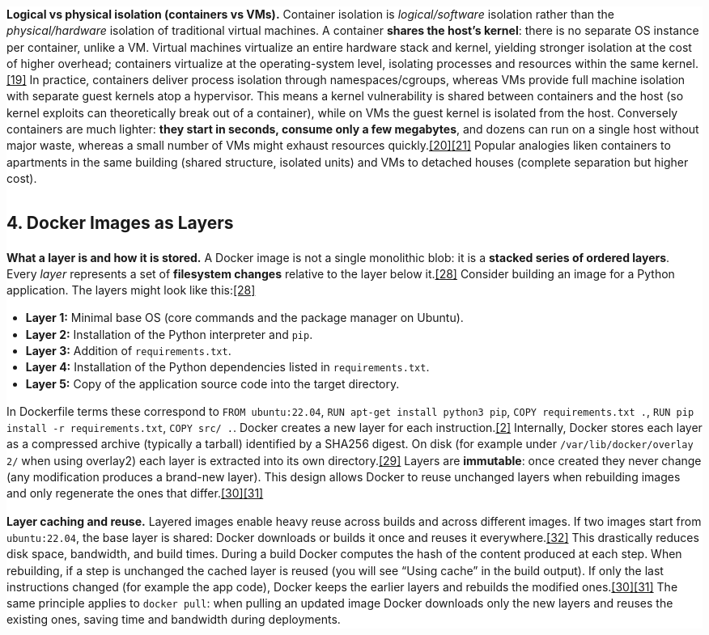 **Logical vs physical isolation (containers vs VMs).** Container isolation is *logical/software* isolation rather than the *physical/hardware* isolation of traditional virtual machines. A container **shares the host’s kernel**: there is no separate OS instance per container, unlike a VM. Virtual machines virtualize an entire hardware stack and kernel, yielding stronger isolation at the cost of higher overhead; containers virtualize at the operating-system level, isolating processes and resources within the same kernel.[\[19\]](https://aws.amazon.com/compare/the-difference-between-containers-and-virtual-machines/#:~:text=Containers%20virtualize%20the%20operating%20system,give%20some%20more%20differences%20below) In practice, containers deliver process isolation through namespaces/cgroups, whereas VMs provide full machine isolation with separate guest kernels atop a hypervisor. This means a kernel vulnerability is shared between containers and the host (so kernel exploits can theoretically break out of a container), while on VMs the guest kernel is isolated from the host. Conversely containers are much lighter: **they start in seconds, consume only a few megabytes**, and dozens can run on a single host without major waste, whereas a small number of VMs might exhaust resources quickly.[\[20\]](https://circleci.com/blog/docker-image-vs-container/#:~:text=Since%20the%20container%20runs%20natively,you%20configure%20it%20that%20way)[\[21\]](https://aws.amazon.com/compare/the-difference-between-containers-and-virtual-machines/#:~:text=Containers%20virtualize%20the%20operating%20system,give%20some%20more%20differences%20below) Popular analogies liken containers to apartments in the same building (shared structure, isolated units) and VMs to detached houses (complete separation but higher cost).

## 4. Docker Images as Layers

**What a layer is and how it is stored.** A Docker image is not a single monolithic blob: it is a **stacked series of ordered layers**. Every *layer* represents a set of **filesystem changes** relative to the layer below it.[\[28\]](https://docs.docker.com/get-started/docker-concepts/building-images/understanding-image-layers/#:~:text=Each%20layer%20in%20an%20image,look%20at%20a%20theoretical%20image) Consider building an image for a Python application. The layers might look like this:[\[28\]](https://docs.docker.com/get-started/docker-concepts/building-images/understanding-image-layers/#:~:text=Each%20layer%20in%20an%20image,look%20at%20a%20theoretical%20image)

- **Layer 1:** Minimal base OS (core commands and the package manager on Ubuntu).
- **Layer 2:** Installation of the Python interpreter and `pip`.
- **Layer 3:** Addition of `requirements.txt`.
- **Layer 4:** Installation of the Python dependencies listed in `requirements.txt`.
- **Layer 5:** Copy of the application source code into the target directory.

In Dockerfile terms these correspond to `FROM ubuntu:22.04`, `RUN apt-get install python3 pip`, `COPY requirements.txt .`, `RUN pip install -r requirements.txt`, `COPY src/ .`. Docker creates a new layer for each instruction.[\[2\]](https://docs.docker.com/get-started/docker-overview/#:~:text=You%20might%20create%20your%20own,compared%20to%20other%20virtualization%20technologies) Internally, Docker stores each layer as a compressed archive (typically a tarball) identified by a SHA256 digest. On disk (for example under `/var/lib/docker/overlay2/` when using overlay2) each layer is extracted into its own directory.[\[29\]](https://www.adaltas.com/en/2021/06/03/linux-overlay-filesystem-docker/#:~:text=Docker%20uses%20the%20overlay%20filesystem,top%20of%20the%20image%20layers) Layers are **immutable**: once created they never change (any modification produces a brand-new layer). This design allows Docker to reuse unchanged layers when rebuilding images and only regenerate the ones that differ.[\[30\]](https://docs.docker.com/get-started/docker-overview/#:~:text=with%20a%20simple%20syntax%20for,compared%20to%20other%20virtualization%20technologies)[\[31\]](https://docs.docker.com/get-started/docker-overview/#:~:text=it,compared%20to%20other%20virtualization%20technologies)

**Layer caching and reuse.** Layered images enable heavy reuse across builds and across different images. If two images start from `ubuntu:22.04`, the base layer is shared: Docker downloads or builds it once and reuses it everywhere.[\[32\]](https://docs.docker.com/get-started/docker-concepts/building-images/understanding-image-layers/#:~:text=This%20is%20beneficial%20because%20it,look%20similar%20to%20the%20following) This drastically reduces disk space, bandwidth, and build times. During a build Docker computes the hash of the content produced at each step. When rebuilding, if a step is unchanged the cached layer is reused (you will see “Using cache” in the build output). If only the last instructions changed (for example the app code), Docker keeps the earlier layers and rebuilds the modified ones.[\[30\]](https://docs.docker.com/get-started/docker-overview/#:~:text=with%20a%20simple%20syntax%20for,compared%20to%20other%20virtualization%20technologies)[\[31\]](https://docs.docker.com/get-started/docker-overview/#:~:text=it,compared%20to%20other%20virtualization%20technologies) The same principle applies to `docker pull`: when pulling an updated image Docker downloads only the new layers and reuses the existing ones, saving time and bandwidth during deployments.
